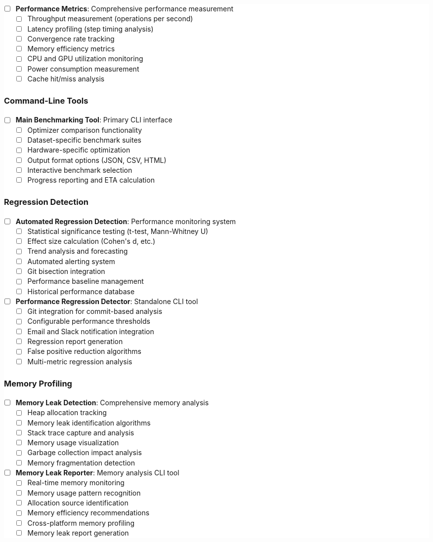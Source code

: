 - [ ] **Performance Metrics**: Comprehensive performance measurement
  - [ ] Throughput measurement (operations per second)
  - [ ] Latency profiling (step timing analysis)
  - [ ] Convergence rate tracking
  - [ ] Memory efficiency metrics
  - [ ] CPU and GPU utilization monitoring
  - [ ] Power consumption measurement
  - [ ] Cache hit/miss analysis

### Command-Line Tools
- [ ] **Main Benchmarking Tool**: Primary CLI interface
  - [ ] Optimizer comparison functionality
  - [ ] Dataset-specific benchmark suites
  - [ ] Hardware-specific optimization
  - [ ] Output format options (JSON, CSV, HTML)
  - [ ] Interactive benchmark selection
  - [ ] Progress reporting and ETA calculation

### Regression Detection
- [ ] **Automated Regression Detection**: Performance monitoring system
  - [ ] Statistical significance testing (t-test, Mann-Whitney U)
  - [ ] Effect size calculation (Cohen's d, etc.)
  - [ ] Trend analysis and forecasting
  - [ ] Automated alerting system
  - [ ] Git bisection integration
  - [ ] Performance baseline management
  - [ ] Historical performance database

- [ ] **Performance Regression Detector**: Standalone CLI tool
  - [ ] Git integration for commit-based analysis
  - [ ] Configurable performance thresholds
  - [ ] Email and Slack notification integration
  - [ ] Regression report generation
  - [ ] False positive reduction algorithms
  - [ ] Multi-metric regression analysis

### Memory Profiling
- [ ] **Memory Leak Detection**: Comprehensive memory analysis
  - [ ] Heap allocation tracking
  - [ ] Memory leak identification algorithms
  - [ ] Stack trace capture and analysis
  - [ ] Memory usage visualization
  - [ ] Garbage collection impact analysis
  - [ ] Memory fragmentation detection

- [ ] **Memory Leak Reporter**: Memory analysis CLI tool
  - [ ] Real-time memory monitoring
  - [ ] Memory usage pattern recognition
  - [ ] Allocation source identification
  - [ ] Memory efficiency recommendations
  - [ ] Cross-platform memory profiling
  - [ ] Memory leak report generation
